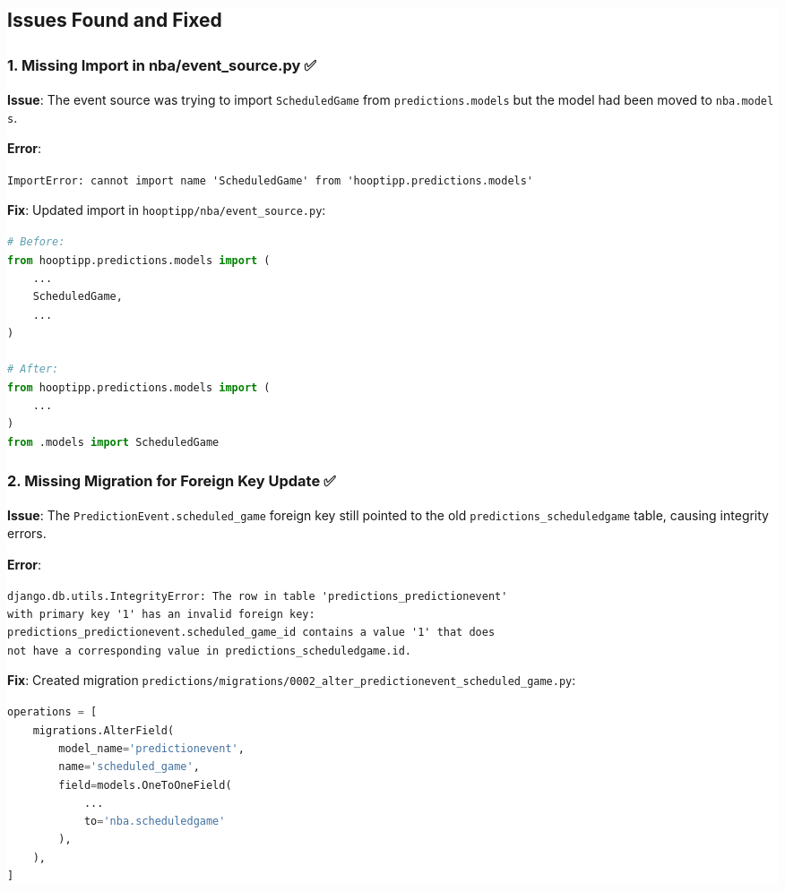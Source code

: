 ## Issues Found and Fixed

### 1. Missing Import in nba/event_source.py ✅

**Issue**: The event source was trying to import `ScheduledGame` from `predictions.models` but the model had been moved to `nba.models`.

**Error**:
```
ImportError: cannot import name 'ScheduledGame' from 'hooptipp.predictions.models'
```

**Fix**: Updated import in `hooptipp/nba/event_source.py`:
```python
# Before:
from hooptipp.predictions.models import (
    ...
    ScheduledGame,
    ...
)

# After:
from hooptipp.predictions.models import (
    ...
)
from .models import ScheduledGame
```

### 2. Missing Migration for Foreign Key Update ✅

**Issue**: The `PredictionEvent.scheduled_game` foreign key still pointed to the old `predictions_scheduledgame` table, causing integrity errors.

**Error**:
```
django.db.utils.IntegrityError: The row in table 'predictions_predictionevent' 
with primary key '1' has an invalid foreign key: 
predictions_predictionevent.scheduled_game_id contains a value '1' that does 
not have a corresponding value in predictions_scheduledgame.id.
```

**Fix**: Created migration `predictions/migrations/0002_alter_predictionevent_scheduled_game.py`:
```python
operations = [
    migrations.AlterField(
        model_name='predictionevent',
        name='scheduled_game',
        field=models.OneToOneField(
            ...
            to='nba.scheduledgame'
        ),
    ),
]
```

